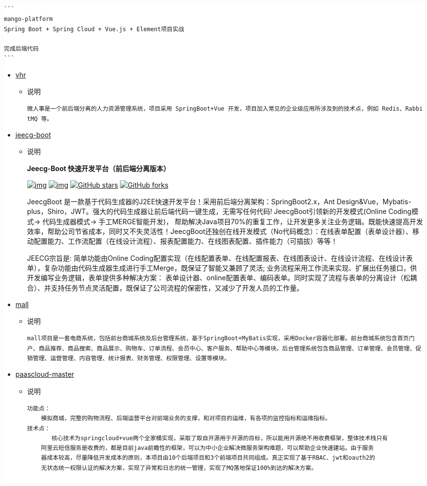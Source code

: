     ```
    mango-platform
    Spring Boot + Spring Cloud + Vue.js + Element项目实战
    
    完成后端代码
    ```

- [vhr](https://github.com/TataSpringbootProj/vhr)

  - 说明

    ```
    微人事是一个前后端分离的人力资源管理系统，项目采用 SpringBoot+Vue 开发，项目加入常见的企业级应用所涉及到的技术点，例如 Redis、RabbitMQ 等。
    ```

- [jeecg-boot](https://github.com/TataSpringbootProj/jeecg-boot)

  - 说明

    **Jeecg-Boot 快速开发平台（前后端分离版本）**

    [![img](https://camo.githubusercontent.com/55f22536004bda1924628414a78144383f5de6bb088f3d8d1e51c1326fb60fb6/68747470733a2f2f696d672e736869656c64732e696f2f62616467652f417574686f722d4a454543472545352539422541322545392539382539462d6f72616e67652e737667)](http://www.jeecg.com/) [![img](https://camo.githubusercontent.com/f3506570c5efaf37e805dde0452763140dd466f4dbf941ff533087c34302e432/68747470733a2f2f696d672e736869656c64732e696f2f62616467652f76657273696f6e2d322e312e332d627269676874677265656e2e737667)](https://github.com/zhangdaiscott/jeecg-boot) [![GitHub stars](https://camo.githubusercontent.com/0154f75a4508449effef5a945f964fc59c7f888053fe84e50f9c7706d7a637c3/68747470733a2f2f696d672e736869656c64732e696f2f6769746875622f73746172732f7a68616e6764616973636f74742f6a656563672d626f6f742e7376673f7374796c653d736f6369616c266c6162656c3d5374617273)](https://github.com/zhangdaiscott/jeecg-boot) [![GitHub forks](https://camo.githubusercontent.com/a4649f57e6073cc3b8c9c668dd53dd07a3fc1ad65dc95725b020eda21b55757a/68747470733a2f2f696d672e736869656c64732e696f2f6769746875622f666f726b732f7a68616e6764616973636f74742f6a656563672d626f6f742e7376673f7374796c653d736f6369616c266c6162656c3d466f726b)](https://github.com/zhangdaiscott/jeecg-boot)

    JeecgBoot 是一款基于代码生成器的J2EE快速开发平台！采用前后端分离架构：SpringBoot2.x，Ant Design&Vue，Mybatis-plus，Shiro，JWT。强大的代码生成器让前后端代码一键生成，无需写任何代码! JeecgBoot引领新的开发模式(Online Coding模式-> 代码生成器模式-> 手工MERGE智能开发)， 帮助解决Java项目70%的重复工作，让开发更多关注业务逻辑。既能快速提高开发效率，帮助公司节省成本，同时又不失灵活性！JeecgBoot还独创在线开发模式（No代码概念）：在线表单配置（表单设计器）、移动配置能力、工作流配置（在线设计流程）、报表配置能力、在线图表配置、插件能力（可插拔）等等！

    JEECG宗旨是: 简单功能由Online Coding配置实现（在线配置表单、在线配置报表、在线图表设计、在线设计流程、在线设计表单），复杂功能由代码生成器生成进行手工Merge，既保证了智能又兼顾了灵活; 业务流程采用工作流来实现、扩展出任务接口，供开发编写业务逻辑，表单提供多种解决方案： 表单设计器、online配置表单、编码表单。同时实现了流程与表单的分离设计（松耦合）、并支持任务节点灵活配置，既保证了公司流程的保密性，又减少了开发人员的工作量。

- [mall](https://github.com/TataSpringbootProj/mall)

  - 说明

    ```
    mall项目是一套电商系统，包括前台商城系统及后台管理系统，基于SpringBoot+MyBatis实现，采用Docker容器化部署。前台商城系统包含首页门户、商品推荐、商品搜索、商品展示、购物车、订单流程、会员中心、客户服务、帮助中心等模块。后台管理系统包含商品管理、订单管理、会员管理、促销管理、运营管理、内容管理、统计报表、财务管理、权限管理、设置等模块。
    ```

- [paascloud-master](https://github.com/TataSpringbootProj/paascloud-master)

  - 说明

    ```
    功能点：
        模拟商城，完整的购物流程、后端运营平台对前端业务的支撑，和对项目的运维，有各项的监控指标和运维指标。
    技术点：
           核心技术为springcloud+vue两个全家桶实现，采取了取自开源用于开源的目标，所以能用开源绝不用收费框架，整体技术栈只有
        阿里云短信服务是收费的，都是目前java前瞻性的框架，可以为中小企业解决微服务架构难题，可以帮助企业快速建站。由于服务
        器成本较高，尽量降低开发成本的原则，本项目由10个后端项目和3个前端项目共同组成。真正实现了基于RBAC、jwt和oauth2的
        无状态统一权限认证的解决方案，实现了异常和日志的统一管理，实现了MQ落地保证100%到达的解决方案。
    	
